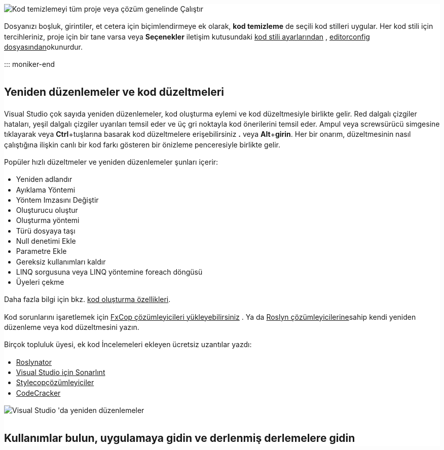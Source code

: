 ![Kod temizlemeyi tüm proje veya çözüm genelinde Çalıştır](media/run-code-cleanup-project-solution.png)

Dosyanızı boşluk, girintiler, et cetera için biçimlendirmeye ek olarak, **kod temizleme** de seçili kod stilleri uygular. Her kod stili için tercihleriniz, proje için bir tane varsa veya **Seçenekler** iletişim kutusundaki [kod stili ayarlarından](code-styles-and-code-cleanup.md#code-styles-in-the-options-dialog-box) , [editorconfig dosyasından](code-styles-and-code-cleanup.md#code-styles-in-editorconfig-files)okunurdur.

::: moniker-end

## <a name="refactorings-and-code-fixes"></a>Yeniden düzenlemeler ve kod düzeltmeleri

Visual Studio çok sayıda yeniden düzenlemeler, kod oluşturma eylemi ve kod düzeltmesiyle birlikte gelir. Red dalgalı çizgiler hataları, yeşil dalgalı çizgiler uyarıları temsil eder ve üç gri noktayla kod önerilerini temsil eder. Ampul veya screwsürücü simgesine tıklayarak veya **Ctrl**+tuşlarına basarak kod düzeltmelere erişebilirsiniz **.** veya **Alt**+**girin**. Her bir onarım, düzeltmesinin nasıl çalıştığına ilişkin canlı bir kod farkı gösteren bir önizleme penceresiyle birlikte gelir.

Popüler hızlı düzeltmeler ve yeniden düzenlemeler şunları içerir:

- Yeniden adlandır
- Ayıklama Yöntemi
- Yöntem Imzasını Değiştir
- Oluşturucu oluştur
- Oluşturma yöntemi
- Türü dosyaya taşı
- Null denetimi Ekle
- Parametre Ekle
- Gereksiz kullanımları kaldır
- LINQ sorgusuna veya LINQ yöntemine foreach döngüsü
- Üyeleri çekme

Daha fazla bilgi için bkz. [kod oluşturma özellikleri](code-generation-in-visual-studio.md).

Kod sorunlarını işaretlemek için [FxCop çözümleyicileri yükleyebilirsiniz](../code-quality/install-fxcop-analyzers.md) . Ya da [Roslyn çözümleyicilerine](https://github.com/dotnet/roslyn/wiki/Getting-Started-Writing-a-Custom-Analyzer-&-Code-Fix)sahip kendi yeniden düzenleme veya kod düzeltmesini yazın.

Birçok topluluk üyesi, ek kod İncelemeleri ekleyen ücretsiz uzantılar yazdı:

- [Roslynator](https://marketplace.visualstudio.com/items?itemName=josefpihrt.Roslynator2017)
- [Visual Studio için Sonarlınt](https://marketplace.visualstudio.com/items?itemName=SonarSource.SonarLintforVisualStudio2017)
- [Stylecopçözümleyiciler](https://www.nuget.org/packages/stylecop.analyzers/)
- [CodeCracker](https://www.nuget.org/packages/codecracker.CSharp/)

![Visual Studio 'da yeniden düzenlemeler](../ide/media/VSGuide_CodeAnalysis.png)

## <a name="find-usages-go-to-implementation-and-navigate-to-decompiled-assemblies"></a>Kullanımlar bulun, uygulamaya gidin ve derlenmiş derlemelere gidin
